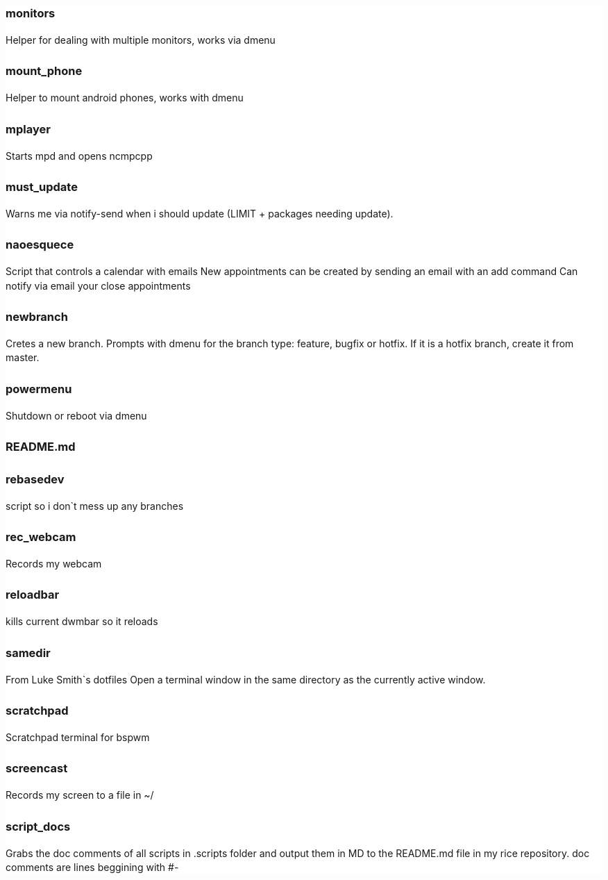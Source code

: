 ### monitors
Helper for dealing with multiple monitors, works via dmenu

### mount_phone
Helper to mount android phones, works with dmenu

### mplayer
Starts mpd and opens ncmpcpp

### must_update
Warns me via notify-send when i should update (LIMIT + packages needing update).

### naoesquece
Script that controls a calendar with emails
New appointments can be created by sending an email with an add command
Can notify via email your close appointments

### newbranch
Cretes a new branch.
Prompts with dmenu for the branch type: feature, bugfix or hotfix. If it is a hotfix branch, create it from master.

### powermenu
Shutdown or reboot via dmenu

### README.md


### rebasedev
 script so i don`t mess up any branches

### rec_webcam
Records my webcam

### reloadbar
kills current dwmbar so it reloads

### samedir
From Luke Smith`s dotfiles
Open a terminal window in the same directory as the currently active window.

### scratchpad
Scratchpad terminal for bspwm

### screencast
Records my screen to a file in ~/

### script_docs
Grabs the doc comments of all scripts in .scripts folder and output them in MD
to the README.md file in my rice repository.
doc comments are lines beggining with #-
